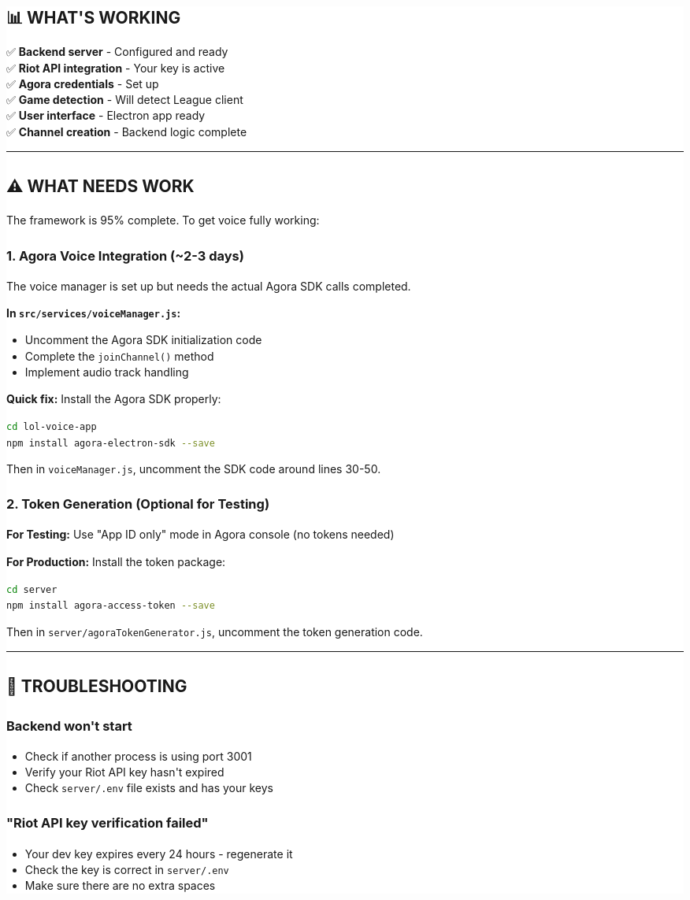 ## 📊 WHAT'S WORKING

✅ **Backend server** - Configured and ready  
✅ **Riot API integration** - Your key is active  
✅ **Agora credentials** - Set up  
✅ **Game detection** - Will detect League client  
✅ **User interface** - Electron app ready  
✅ **Channel creation** - Backend logic complete  

---

## ⚠️ WHAT NEEDS WORK

The framework is 95% complete. To get voice fully working:

### 1. Agora Voice Integration (~2-3 days)

The voice manager is set up but needs the actual Agora SDK calls completed.

**In `src/services/voiceManager.js`:**
- Uncomment the Agora SDK initialization code
- Complete the `joinChannel()` method
- Implement audio track handling

**Quick fix:** Install the Agora SDK properly:
```bash
cd lol-voice-app
npm install agora-electron-sdk --save
```

Then in `voiceManager.js`, uncomment the SDK code around lines 30-50.

### 2. Token Generation (Optional for Testing)

**For Testing:** Use "App ID only" mode in Agora console (no tokens needed)

**For Production:** Install the token package:
```bash
cd server
npm install agora-access-token --save
```

Then in `server/agoraTokenGenerator.js`, uncomment the token generation code.

---

## 🐛 TROUBLESHOOTING

### Backend won't start
- Check if another process is using port 3001
- Verify your Riot API key hasn't expired
- Check `server/.env` file exists and has your keys

### "Riot API key verification failed"
- Your dev key expires every 24 hours - regenerate it
- Check the key is correct in `server/.env`
- Make sure there are no extra spaces
